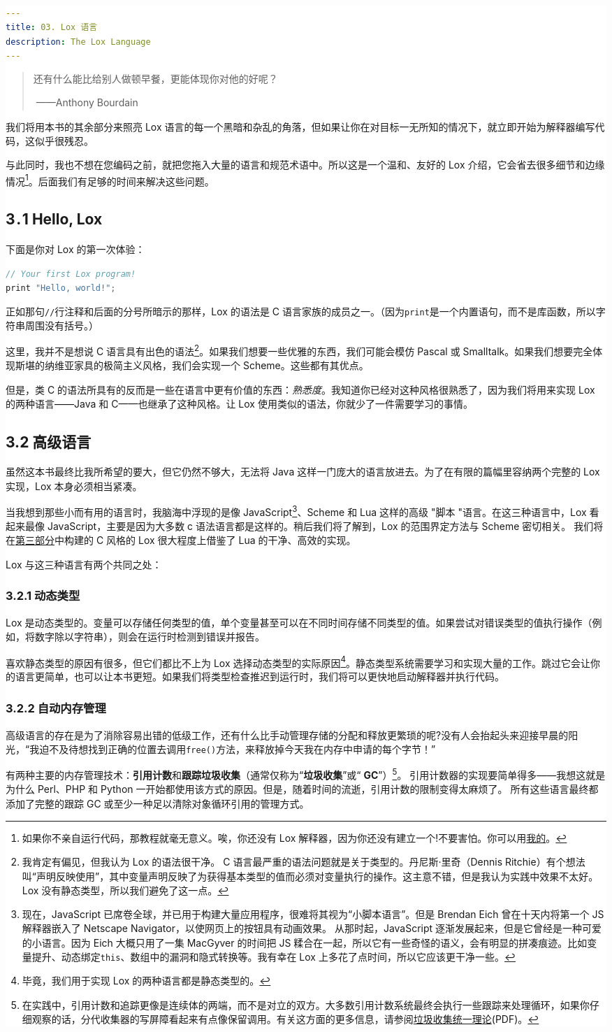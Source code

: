 ```yaml
---
title: 03. Lox 语言
description: The Lox Language
---
```


> 还有什么能比给别人做顿早餐，更能体现你对他的好呢？
>
> ​ ——Anthony Bourdain

我们将用本书的其余部分来照亮 Lox 语言的每一个黑暗和杂乱的角落，但如果让你在对目标一无所知的情况下，就立即开始为解释器编写代码，这似乎很残忍。

与此同时，我也不想在您编码之前，就把您拖入大量的语言和规范术语中。所以这是一个温和、友好的 Lox 介绍，它会省去很多细节和边缘情况[^1]。后面我们有足够的时间来解决这些问题。

## 3 . 1 Hello, Lox

下面是你对 Lox 的第一次体验：

```c
// Your first Lox program!
print "Hello, world!";
```

正如那句`//`行注释和后面的分号所暗示的那样，Lox 的语法是 C 语言家族的成员之一。（因为`print`是一个内置语句，而不是库函数，所以字符串周围没有括号。）

这里，我并不是想说 C 语言具有出色的语法[^2]。如果我们想要一些优雅的东西，我们可能会模仿 Pascal 或 Smalltalk。如果我们想要完全体现斯堪的纳维亚家具的极简主义风格，我们会实现一个 Scheme。这些都有其优点。

但是，类 C 的语法所具有的反而是一些在语言中更有价值的东西：_熟悉度_。我知道你已经对这种风格很熟悉了，因为我们将用来实现 Lox 的两种语言——Java 和 C——也继承了这种风格。让 Lox 使用类似的语法，你就少了一件需要学习的事情。

## 3.2 高级语言

虽然这本书最终比我所希望的要大，但它仍然不够大，无法将 Java 这样一门庞大的语言放进去。为了在有限的篇幅里容纳两个完整的 Lox 实现，Lox 本身必须相当紧凑。

当我想到那些小而有用的语言时，我脑海中浮现的是像 JavaScript[^3]、Scheme 和 Lua 这样的高级 "脚本 "语言。在这三种语言中，Lox 看起来最像 JavaScript，主要是因为大多数 c 语法语言都是这样的。稍后我们将了解到，Lox 的范围界定方法与 Scheme 密切相关。 我们将在[第三部分](http://craftinginterpreters.com/a-bytecode-virtual-machine.html)中构建的 C 风格的 Lox 很大程度上借鉴了 Lua 的干净、高效的实现。

Lox 与这三种语言有两个共同之处：

### 3.2.1 动态类型

Lox 是动态类型的。变量可以存储任何类型的值，单个变量甚至可以在不同时间存储不同类型的值。如果尝试对错误类型的值执行操作（例如，将数字除以字符串），则会在运行时检测到错误并报告。

喜欢静态类型的原因有很多，但它们都比不上为 Lox 选择动态类型的实际原因[^4]。静态类型系统需要学习和实现大量的工作。跳过它会让你的语言更简单，也可以让本书更短。如果我们将类型检查推迟到运行时，我们将可以更快地启动解释器并执行代码。

### 3.2.2 自动内存管理

高级语言的存在是为了消除容易出错的低级工作，还有什么比手动管理存储的分配和释放更繁琐的呢?没有人会抬起头来迎接早晨的阳光，“我迫不及待想找到正确的位置去调用`free()`方法，来释放掉今天我在内存中申请的每个字节！”

有两种主要的内存管理技术：**引用计数**和**跟踪垃圾收集**（通常仅称为“**垃圾收集**”或“ **GC**”）[^5]。 引用计数器的实现要简单得多——我想这就是为什么 Perl、PHP 和 Python 一开始都使用该方式的原因。但是，随着时间的流逝，引用计数的限制变得太麻烦了。 所有这些语言最终都添加了完整的跟踪 GC 或至少一种足以清除对象循环引用的管理方式。


[^1]: 如果你不亲自运行代码，那教程就毫无意义。唉，你还没有 Lox 解释器，因为你还没有建立一个!不要害怕。你可以用[我的](https://github.com/munificent/craftinginterpreters)。
[^2]: 我肯定有偏见，但我认为 Lox 的语法很干净。 C 语言最严重的语法问题就是关于类型的。丹尼斯·里奇（Dennis Ritchie）有个想法叫“声明反映使用”，其中变量声明反映了为获得基本类型的值而必须对变量执行的操作。这主意不错，但是我认为实践中效果不太好。Lox 没有静态类型，所以我们避免了这一点。
[^3]: 现在，JavaScript 已席卷全球，并已用于构建大量应用程序，很难将其视为“小脚本语言”。但是 Brendan Eich 曾在十天内将第一个 JS 解释器嵌入了 Netscape Navigator，以使网页上的按钮具有动画效果。 从那时起，JavaScript 逐渐发展起来，但是它曾经是一种可爱的小语言。因为 Eich 大概只用了一集 MacGyver 的时间把 JS 糅合在一起，所以它有一些奇怪的语义，会有明显的拼凑痕迹。比如变量提升、动态绑定`this`、数组中的漏洞和隐式转换等。我有幸在 Lox 上多花了点时间，所以它应该更干净一些。
[^4]: 毕竟，我们用于实现 Lox 的两种语言都是静态类型的。
[^5]: 在实践中，引用计数和追踪更像是连续体的两端，而不是对立的双方。大多数引用计数系统最终会执行一些跟踪来处理循环，如果你仔细观察的话，分代收集器的写屏障看起来有点像保留调用。有关这方面的更多信息，请参阅[垃圾收集统一理论](https://researcher.watson.ibm.com/researcher/files/us-bacon/Bacon04Unified.pdf)(PDF)。
[^6]: 布尔变量是 Lox 中唯一以人名 George Boole 命名的数据类型，这也是为什么 "Boolean "是大写的原因。他死于 1864 年，比数字计算机把他的代数变成电子信息的时间早了近一个世纪。我很好奇他看到自己的名字出现在数十亿行 Java 代码中时会怎么想。
[^7]: 就连那个 "character "一词也是个骗局。是 ASCII 码？是 Unicode？一个码点，还是一个 "字词群"？字符是如何编码的？每个字符是固定的大小，还是可以变化的？
[^8]: 有些操作符有两个以上的操作数，并且操作符与操作数之间是交错的。唯一广泛使用的是 C 及其相近语言中的“条件”或“三元”操作符:`condition ?thenArm: elseArm;`，有些人称这些为 mixfix 操作符。有一些语言允许您定义自己的操作符，并控制它们的定位方式——它们的 "固定性"。。
[^9]: 我使用了 and 和 or，而不是&&和||，因为 Lox 不使用&和|作为位元操作符。不存在单字符形式的情况下引入双字符形式感觉很奇怪。我喜欢用单词来表示运算，也是因为它们实际上是控制流结构，而不是简单的操作符。
[^10]: 将 print 融入到语言中，而不是仅仅将其作为一个核心库函数，这是一种入侵。但对我们来说，这是一个很有用的“入侵”：这意味着在我们实现所有定义函数、按名称查找和调用函数所需的机制之前，我们的解释器可以就开始产生输出。
[^11]: 这是一种情况，没有 nil 并强制每个变量初始化为某个值，会比处理 nil 本身更麻烦。
[^12]: 我们已经有 and 和 or 可以进行分支处理，我们可以用递归来重复代码，所以理论上这就足够了。但是，在命令式语言中这样编程会很尴尬。另一方面，Scheme 没有内置的循环结构。它确实依赖递归进行重复执行代码。Smalltalk 没有内置的分支结构，并且依赖动态分派来选择性地执行代码。
[^13]: 我没有在 Lox 中使用 do-while 循环，因为它们并不常见，相比 while 循环也没有多余的内涵。如果你高兴的话，就把它加入到你的实现中去吧。你自己做主。
[^14]: 这是我做出的让步，因为本书中的实现是按章节划分的。for-in 循环需要迭代器协议中的某种动态分派来处理不同类型的序列，但我们完成控制流之后才能实现这种分派。我们可以回过头来，添加 for-in 循环，但我认为这样做不会教给你什么超级有趣的东西。
[^15]: 说到术语，一些静态类型的语言，比如 C 语言，会对函数的声明和定义进行区分。声明是将函数的类型和它的名字绑定在一起，所以调用时可以进行类型检查，但不提供函数体。定义也会填入函数的主体，这样就可以进行编译。由于 Lox 是动态类型的，所以这种区分没有意义。一个函数声明完全指定了函数，包括它的主体。
[^16]: Peter J. Landin 创造了这个词。没错，几乎一半的编程语言术语都是他创造的。它们中的大部分都出自一篇不可思议的论文 "[The Next 700 Programming Languages](https://homepages.inf.ed.ac.uk/wadler/papers/papers-we-love/landin-next-700.pdf)"。为了实现这类函数，您需要创建一个数据结构，将函数代码和它所需要的周围变量绑定在一起。他称它为“闭包”，是因为函数“闭合”并保留了它需要的变量。
[^17]: 实际上，基于类的语言和基于原型的语言之间的界限变得模糊了。JavaScript 的“构造函数”概念[使您很难](http://gameprogrammingpatterns.com/prototype.html#what-about-javascript)定义类对象。 同时，基于类的 Ruby 非常乐意让您将方法附加到单个实例中。
[^18]: Perl 的发明家/先知 Larry Wall 将其称为“水床理论”。 某些复杂性是必不可少的，无法消除。 如果在某个位置将其向下推，则在另一个位置会出现膨胀。原型语言并没有消除类的复杂性，因为它们确实让用户通过构建近似类的元编程库来承担这种复杂性。
[^19]: 为什么用<操作符？我不喜欢引入一个新的关键字，比如 extends。Lox 不使用:来做其他事情，所以我也不想保留它。相反，我借鉴了 Ruby 的做法，使用了<。如果你了解任何类型理论，你会发现这并不是一个完全任意的选择。一个子类的每一个实例也是它的超类的一个实例，但可能有超类的实例不是子类的实例。这意味着，在对象的宇宙中，子类对象的集合比超类的集合要小，尽管类型迷们通常用<:来表示这种关系。
[^20]: Lox 不同于不继承构造函数的 c++、Java 和 c#，而是类似于 Smalltalk 和 Ruby，它们继承了构造函数。
[^21]: 这里的 8 轨音乐指的是磁带。在中国大陆，通常“磁带”或者“录音带”一词都指紧凑音频盒带，因为它的应用非常广泛。在中国台湾，reel-to-reel tape 被称为盘式录音带、紧凑音频盒带（Compact audio cassette）被称为卡式录音带、8 轨软片（8-track cartridges)）被称为匣式录音带。
